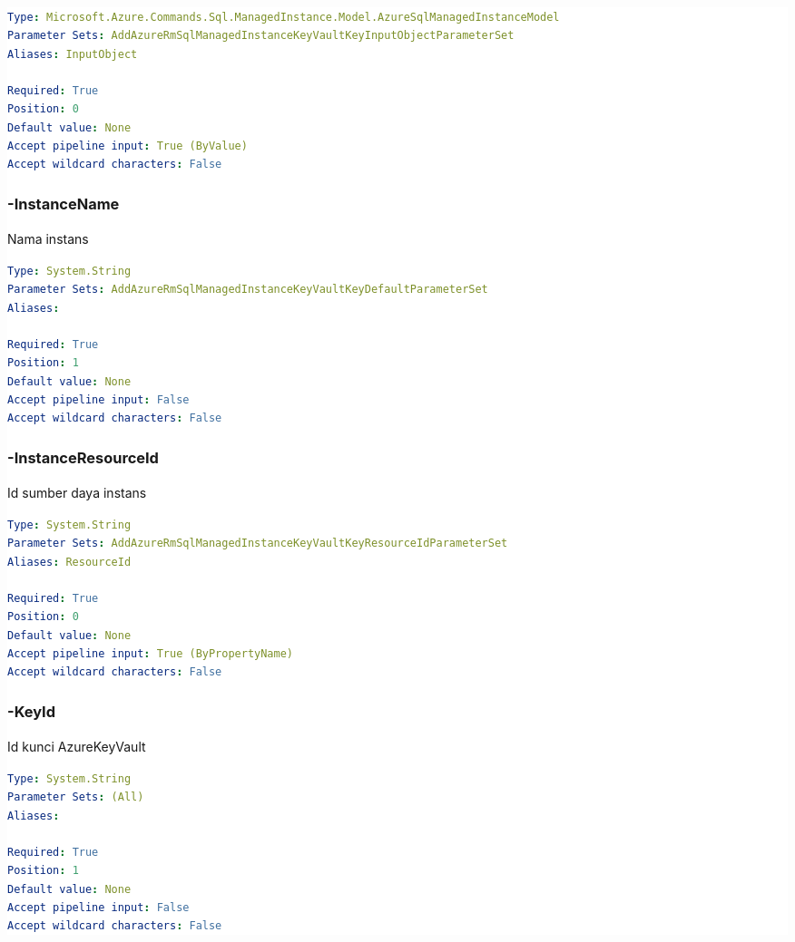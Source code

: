 ```yaml
Type: Microsoft.Azure.Commands.Sql.ManagedInstance.Model.AzureSqlManagedInstanceModel
Parameter Sets: AddAzureRmSqlManagedInstanceKeyVaultKeyInputObjectParameterSet
Aliases: InputObject

Required: True
Position: 0
Default value: None
Accept pipeline input: True (ByValue)
Accept wildcard characters: False
```

### -InstanceName
Nama instans

```yaml
Type: System.String
Parameter Sets: AddAzureRmSqlManagedInstanceKeyVaultKeyDefaultParameterSet
Aliases:

Required: True
Position: 1
Default value: None
Accept pipeline input: False
Accept wildcard characters: False
```

### -InstanceResourceId
Id sumber daya instans

```yaml
Type: System.String
Parameter Sets: AddAzureRmSqlManagedInstanceKeyVaultKeyResourceIdParameterSet
Aliases: ResourceId

Required: True
Position: 0
Default value: None
Accept pipeline input: True (ByPropertyName)
Accept wildcard characters: False
```

### -KeyId
Id kunci AzureKeyVault

```yaml
Type: System.String
Parameter Sets: (All)
Aliases:

Required: True
Position: 1
Default value: None
Accept pipeline input: False
Accept wildcard characters: False
```
